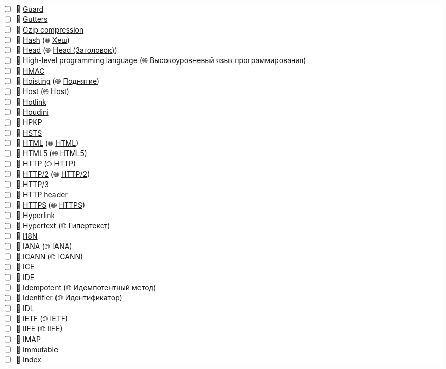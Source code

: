    - [ ] 📄 [Guard](https://github.com/mdn/content/blob/main/files/en-us/glossary/guard/index.html)
   - [ ] 📄 [Gutters](https://github.com/mdn/content/blob/main/files/en-us/glossary/gutters/index.html)
   - [ ] 📄 [Gzip compression](https://github.com/mdn/content/blob/main/files/en-us/glossary/gzip_compression/index.html)
   - [ ] 📄 [Hash](https://github.com/mdn/content/blob/main/files/en-us/glossary/hash/index.html) (🌐 [Хеш](https://github.com/mdn/translated-content/blob/main/files/ru/glossary/hash/index.html))
   - [ ] 📄 [Head](https://github.com/mdn/content/blob/main/files/en-us/glossary/head/index.html) (🌐 [Head \(Заголовок\)](https://github.com/mdn/translated-content/blob/main/files/ru/glossary/head/index.html))
   - [ ] 📄 [High\-level programming language](https://github.com/mdn/content/blob/main/files/en-us/glossary/high-level_programming_language/index.html) (🌐 [Высокоуровневый язык программирования](https://github.com/mdn/translated-content/blob/main/files/ru/glossary/high-level_programming_language/index.html))
   - [ ] 📄 [HMAC](https://github.com/mdn/content/blob/main/files/en-us/glossary/hmac/index.html)
   - [ ] 📄 [Hoisting](https://github.com/mdn/content/blob/main/files/en-us/glossary/hoisting/index.html) (🌐 [Поднятие](https://github.com/mdn/translated-content/blob/main/files/ru/glossary/hoisting/index.html))
   - [ ] 📄 [Host](https://github.com/mdn/content/blob/main/files/en-us/glossary/host/index.html) (🌐 [Host](https://github.com/mdn/translated-content/blob/main/files/ru/glossary/host/index.html))
   - [ ] 📄 [Hotlink](https://github.com/mdn/content/blob/main/files/en-us/glossary/hotlink/index.html)
   - [ ] 📄 [Houdini](https://github.com/mdn/content/blob/main/files/en-us/glossary/houdini/index.html)
   - [ ] 📄 [HPKP](https://github.com/mdn/content/blob/main/files/en-us/glossary/hpkp/index.html)
   - [ ] 📄 [HSTS](https://github.com/mdn/content/blob/main/files/en-us/glossary/hsts/index.html)
   - [ ] 📄 [HTML](https://github.com/mdn/content/blob/main/files/en-us/glossary/html/index.html) (🌐 [HTML](https://github.com/mdn/translated-content/blob/main/files/ru/glossary/html/index.html))
   - [ ] 📄 [HTML5](https://github.com/mdn/content/blob/main/files/en-us/glossary/html5/index.html) (🌐 [HTML5](https://github.com/mdn/translated-content/blob/main/files/ru/glossary/html5/index.html))
   - [ ] 📄 [HTTP](https://github.com/mdn/content/blob/main/files/en-us/glossary/http/index.html) (🌐 [HTTP](https://github.com/mdn/translated-content/blob/main/files/ru/glossary/http/index.html))
   - [ ] 📄 [HTTP/2](https://github.com/mdn/content/blob/main/files/en-us/glossary/http_2/index.html) (🌐 [HTTP/2](https://github.com/mdn/translated-content/blob/main/files/ru/glossary/http_2/index.html))
   - [ ] 📄 [HTTP/3](https://github.com/mdn/content/blob/main/files/en-us/glossary/http_3/index.html)
   - [ ] 📄 [HTTP header](https://github.com/mdn/content/blob/main/files/en-us/glossary/http_header/index.html)
   - [ ] 📄 [HTTPS](https://github.com/mdn/content/blob/main/files/en-us/glossary/https/index.html) (🌐 [HTTPS](https://github.com/mdn/translated-content/blob/main/files/ru/glossary/https/index.html))
   - [ ] 📄 [Hyperlink](https://github.com/mdn/content/blob/main/files/en-us/glossary/hyperlink/index.html)
   - [ ] 📄 [Hypertext](https://github.com/mdn/content/blob/main/files/en-us/glossary/hypertext/index.html) (🌐 [Гипертекст](https://github.com/mdn/translated-content/blob/main/files/ru/glossary/hypertext/index.html))
   - [ ] 📄 [I18N](https://github.com/mdn/content/blob/main/files/en-us/glossary/i18n/index.html)
   - [ ] 📄 [IANA](https://github.com/mdn/content/blob/main/files/en-us/glossary/iana/index.html) (🌐 [IANA](https://github.com/mdn/translated-content/blob/main/files/ru/glossary/iana/index.html))
   - [ ] 📄 [ICANN](https://github.com/mdn/content/blob/main/files/en-us/glossary/icann/index.html) (🌐 [ICANN](https://github.com/mdn/translated-content/blob/main/files/ru/glossary/icann/index.html))
   - [ ] 📄 [ICE](https://github.com/mdn/content/blob/main/files/en-us/glossary/ice/index.html)
   - [ ] 📄 [IDE](https://github.com/mdn/content/blob/main/files/en-us/glossary/ide/index.html)
   - [ ] 📄 [Idempotent](https://github.com/mdn/content/blob/main/files/en-us/glossary/idempotent/index.html) (🌐 [Идемпотентный метод](https://github.com/mdn/translated-content/blob/main/files/ru/glossary/idempotent/index.html))
   - [ ] 📄 [Identifier](https://github.com/mdn/content/blob/main/files/en-us/glossary/identifier/index.html) (🌐 [Идентификатор](https://github.com/mdn/translated-content/blob/main/files/ru/glossary/identifier/index.html))
   - [ ] 📄 [IDL](https://github.com/mdn/content/blob/main/files/en-us/glossary/idl/index.html)
   - [ ] 📄 [IETF](https://github.com/mdn/content/blob/main/files/en-us/glossary/ietf/index.html) (🌐 [IETF](https://github.com/mdn/translated-content/blob/main/files/ru/glossary/ietf/index.html))
   - [ ] 📄 [IIFE](https://github.com/mdn/content/blob/main/files/en-us/glossary/iife/index.html) (🌐 [IIFE](https://github.com/mdn/translated-content/blob/main/files/ru/glossary/iife/index.html))
   - [ ] 📄 [IMAP](https://github.com/mdn/content/blob/main/files/en-us/glossary/imap/index.html)
   - [ ] 📄 [Immutable](https://github.com/mdn/content/blob/main/files/en-us/glossary/immutable/index.html)
   - [ ] 📄 [Index](https://github.com/mdn/content/blob/main/files/en-us/glossary/index/index.html)